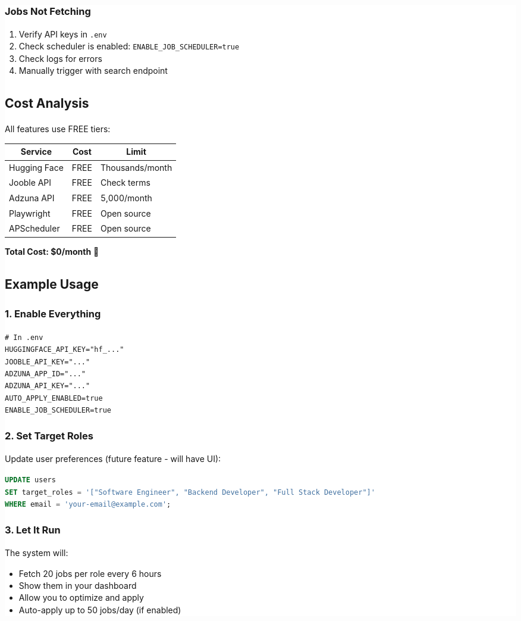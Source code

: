 ### Jobs Not Fetching

1. Verify API keys in `.env`
2. Check scheduler is enabled: `ENABLE_JOB_SCHEDULER=true`
3. Check logs for errors
4. Manually trigger with search endpoint

## Cost Analysis

All features use FREE tiers:

| Service | Cost | Limit |
|---------|------|-------|
| Hugging Face | FREE | Thousands/month |
| Jooble API | FREE | Check terms |
| Adzuna API | FREE | 5,000/month |
| Playwright | FREE | Open source |
| APScheduler | FREE | Open source |

**Total Cost: $0/month** 🎉

## Example Usage

### 1. Enable Everything

```env
# In .env
HUGGINGFACE_API_KEY="hf_..."
JOOBLE_API_KEY="..."
ADZUNA_APP_ID="..."
ADZUNA_API_KEY="..."
AUTO_APPLY_ENABLED=true
ENABLE_JOB_SCHEDULER=true
```

### 2. Set Target Roles

Update user preferences (future feature - will have UI):
```sql
UPDATE users 
SET target_roles = '["Software Engineer", "Backend Developer", "Full Stack Developer"]'
WHERE email = 'your-email@example.com';
```

### 3. Let It Run

The system will:
- Fetch 20 jobs per role every 6 hours
- Show them in your dashboard
- Allow you to optimize and apply
- Auto-apply up to 50 jobs/day (if enabled)
